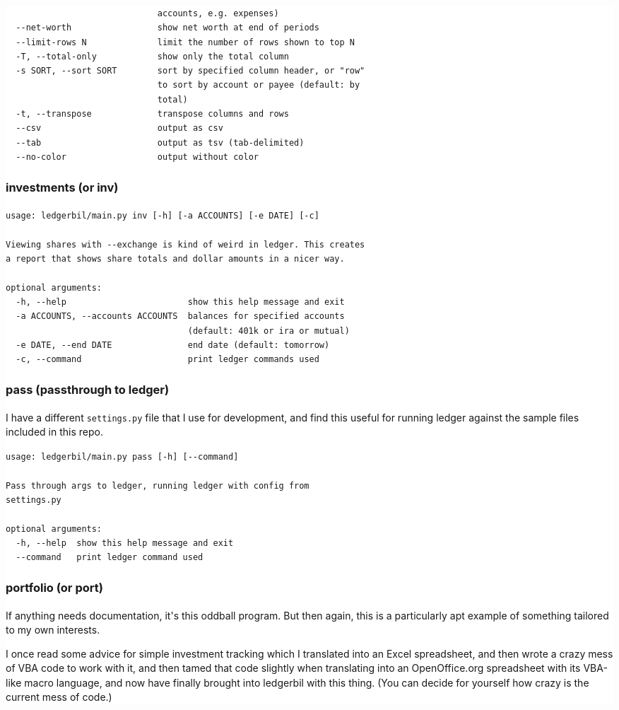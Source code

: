 ```
                              accounts, e.g. expenses)
  --net-worth                 show net worth at end of periods
  --limit-rows N              limit the number of rows shown to top N
  -T, --total-only            show only the total column
  -s SORT, --sort SORT        sort by specified column header, or "row"
                              to sort by account or payee (default: by
                              total)
  -t, --transpose             transpose columns and rows
  --csv                       output as csv
  --tab                       output as tsv (tab-delimited)
  --no-color                  output without color
```

### investments (or inv)

```
usage: ledgerbil/main.py inv [-h] [-a ACCOUNTS] [-e DATE] [-c]

Viewing shares with --exchange is kind of weird in ledger. This creates
a report that shows share totals and dollar amounts in a nicer way.

optional arguments:
  -h, --help                        show this help message and exit
  -a ACCOUNTS, --accounts ACCOUNTS  balances for specified accounts
                                    (default: 401k or ira or mutual)
  -e DATE, --end DATE               end date (default: tomorrow)
  -c, --command                     print ledger commands used
```

### pass (passthrough to ledger)

I have a different `settings.py` file that I use for development, and 
find this useful for running ledger against the sample files included
in this repo.

```
usage: ledgerbil/main.py pass [-h] [--command]

Pass through args to ledger, running ledger with config from
settings.py

optional arguments:
  -h, --help  show this help message and exit
  --command   print ledger command used
```

### portfolio (or port)

If anything needs documentation, it's this oddball program. But then
again, this is a particularly apt example of something tailored to my
own interests.

I once read some advice for simple investment tracking which I
translated into an Excel spreadsheet, and then wrote a crazy mess of VBA
code to work with it, and then tamed that code slightly when translating
into an OpenOffice.org spreadsheet with its VBA-like macro language,
and now have finally brought into ledgerbil with this thing. (You can
decide for yourself how crazy is the current mess of code.)


[settings]: /ledgerbil/settings.py.example